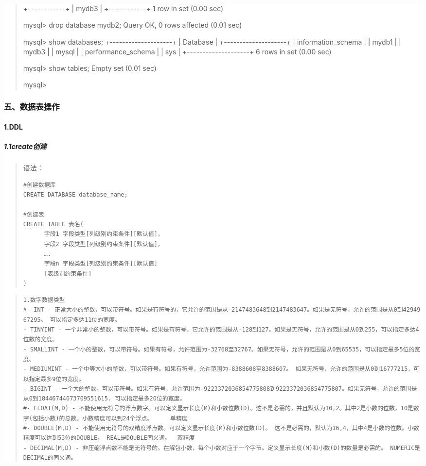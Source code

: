 > +------------+
> | mydb3      |
> +------------+
> 1 row in set (0.00 sec)
> 
> mysql> drop database mydb2;
> Query OK, 0 rows affected (0.01 sec)
> 
> mysql> show databases;
> +--------------------+
> | Database           |
> +--------------------+
> | information_schema |
> | mydb1              |
> | mydb3              |
> | mysql              |
> | performance_schema |
> | sys                |
> +--------------------+
> 6 rows in set (0.00 sec)
> 
> mysql> show tables;
> Empty set (0.01 sec)
> 
> mysql> 
> ```

### 五、数据表操作

#### 1.DDL

##### 1.1create创建

> 语法：
>
> ```mysql
> #创建数据库
> CREATE DATABASE database_name;
> 
> #创建表
> CREATE TABLE 表名(
> 		字段1 字段类型[列级别约束条件][默认值]，
> 		字段2 字段类型[列级别约束条件][默认值]，
> 		….
> 		字段n 字段类型[列级别约束条件][默认值]
> 		[表级别约束条件]
> )
> ```

> ```shell
> 1.数字数据类型
> #- INT - 正常大小的整数，可以带符号。如果是有符号的，它允许的范围是从-2147483648到2147483647。如果是无符号，允许的范围是从0到4294967295。 可以指定多达11位的宽度。
> - TINYINT - 一个非常小的整数，可以带符号。如果是有符号，它允许的范围是从-128到127。如果是无符号，允许的范围是从0到255，可以指定多达4位数的宽度。
> - SMALLINT - 一个小的整数，可以带符号。如果有符号，允许范围为-32768至32767。如果无符号，允许的范围是从0到65535，可以指定最多5位的宽度。
> - MEDIUMINT - 一个中等大小的整数，可以带符号。如果有符号，允许范围为-8388608至8388607。 如果无符号，允许的范围是从0到16777215，可以指定最多9位的宽度。
> - BIGINT - 一个大的整数，可以带符号。如果有符号，允许范围为-9223372036854775808到9223372036854775807。如果无符号，允许的范围是从0到18446744073709551615. 可以指定最多20位的宽度。
> #- FLOAT(M,D) - 不能使用无符号的浮点数字。可以定义显示长度(M)和小数位数(D)。这不是必需的，并且默认为10,2。其中2是小数的位数，10是数字(包括小数)的总数。小数精度可以到24个浮点。     单精度
> #- DOUBLE(M,D) - 不能使用无符号的双精度浮点数。可以定义显示长度(M)和小数位数(D)。 这不是必需的，默认为16,4，其中4是小数的位数。小数精度可以达到53位的DOUBLE。 REAL是DOUBLE同义词。  双精度
> - DECIMAL(M,D) - 非压缩浮点数不能是无符号的。在解包小数，每个小数对应于一个字节。定义显示长度(M)和小数(D)的数量是必需的。 NUMERIC是DECIMAL的同义词。
> 